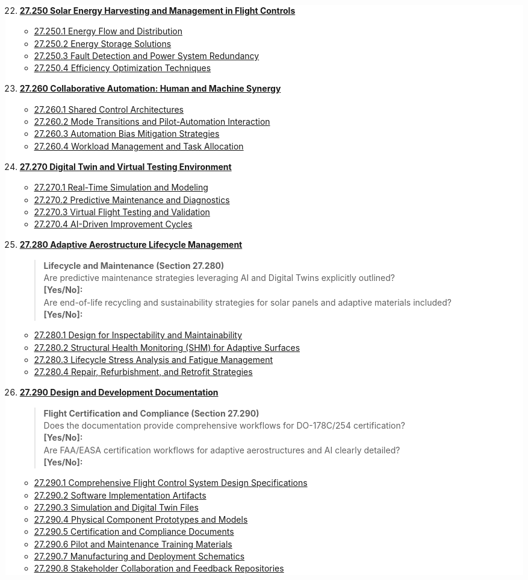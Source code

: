 22. **[27.250 Solar Energy Harvesting and Management in Flight Controls](#27250-solar-energy-harvesting-and-management-in-flight-controls)**  
    * [27.250.1 Energy Flow and Distribution](#272501-energy-flow-and-distribution)  
    * [27.250.2 Energy Storage Solutions](#272502-energy-storage-solutions)  
    * [27.250.3 Fault Detection and Power System Redundancy](#272503-fault-detection-and-power-system-redundancy)  
    * [27.250.4 Efficiency Optimization Techniques](#272504-efficiency-optimization-techniques)

23. **[27.260 Collaborative Automation: Human and Machine Synergy](#27260-collaborative-automation-human-and-machine-synergy)**  
    * [27.260.1 Shared Control Architectures](#272601-shared-control-architectures)  
    * [27.260.2 Mode Transitions and Pilot-Automation Interaction](#272602-mode-transitions-and-pilot-automation-interaction)  
    * [27.260.3 Automation Bias Mitigation Strategies](#272603-automation-bias-mitigation-strategies)  
    * [27.260.4 Workload Management and Task Allocation](#272604-workload-management-and-task-allocation)

24. **[27.270 Digital Twin and Virtual Testing Environment](#27270-digital-twin-and-virtual-testing-environment)**  
    * [27.270.1 Real-Time Simulation and Modeling](#272701-real-time-simulation-and-modeling)  
    * [27.270.2 Predictive Maintenance and Diagnostics](#272702-predictive-maintenance-and-diagnostics)  
    * [27.270.3 Virtual Flight Testing and Validation](#272703-virtual-flight-testing-and-validation)  
    * [27.270.4 AI-Driven Improvement Cycles](#272704-ai-driven-improvement-cycles)

25. **[27.280 Adaptive Aerostructure Lifecycle Management](#27280-adaptive-aerostructure-lifecycle-management)**  
    > **Lifecycle and Maintenance (Section 27.280)**  
    > Are predictive maintenance strategies leveraging AI and Digital Twins explicitly outlined?  
    > **[Yes/No]:**  
    > Are end-of-life recycling and sustainability strategies for solar panels and adaptive materials included?  
    > **[Yes/No]:**

    * [27.280.1 Design for Inspectability and Maintainability](#272801-design-for-inspectability-and-maintainability)  
    * [27.280.2 Structural Health Monitoring (SHM) for Adaptive Surfaces](#272802-structural-health-monitoring-shm-for-adaptive-surfaces)  
    * [27.280.3 Lifecycle Stress Analysis and Fatigue Management](#272803-lifecycle-stress-analysis-and-fatigue-management)  
    * [27.280.4 Repair, Refurbishment, and Retrofit Strategies](#272804-repair-refurbishment-and-retrofit-strategies)

26. **[27.290 Design and Development Documentation](#27290-design-and-development-documentation)**  
    > **Flight Certification and Compliance (Section 27.290)**  
    > Does the documentation provide comprehensive workflows for DO-178C/254 certification?  
    > **[Yes/No]:**  
    > Are FAA/EASA certification workflows for adaptive aerostructures and AI clearly detailed?  
    > **[Yes/No]:**

    * [27.290.1 Comprehensive Flight Control System Design Specifications](#27291-comprehensive-flight-control-system-design-specifications)  
    * [27.290.2 Software Implementation Artifacts](#27292-source-code-and-embedded-software-artifacts)  
    * [27.290.3 Simulation and Digital Twin Files](#27293-simulation-and-digital-twin-files)  
    * [27.290.4 Physical Component Prototypes and Models](#27294-prototypes-models-and-physical-validation-reports)  
    * [27.290.5 Certification and Compliance Documents](#27295-certification-and-compliance-documentation)  
    * [27.290.6 Pilot and Maintenance Training Materials](#27296-pilot-and-maintenance-training-materials)  
    * [27.290.7 Manufacturing and Deployment Schematics](#27297-manufacturing-and-deployment-schematics)  
    * [27.290.8 Stakeholder Collaboration and Feedback Repositories](#27298-stakeholder-collaboration-and-feedback-repositories)
